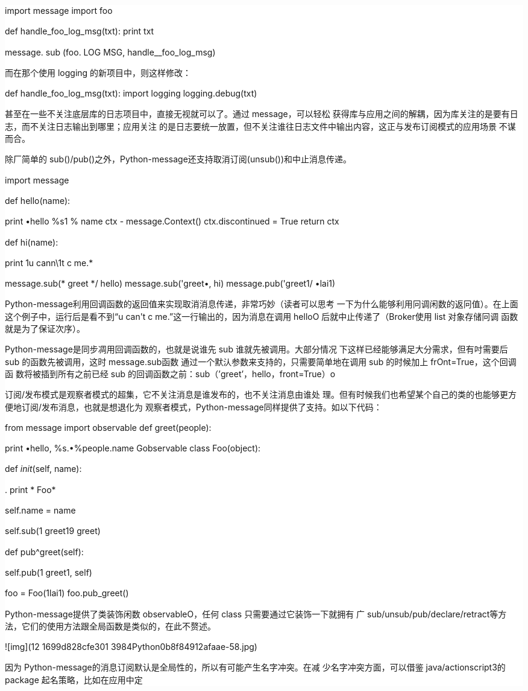 import message import foo

def handle_foo_log_msg(txt): print txt

message. sub (foo. LOG MSG, handle__foo_log_msg)

而在那个使用 logging 的新项目中，则这样修改：

def handle_foo_log_msg(txt): import logging logging.debug(txt)

甚至在一些不关注底层库的日志项目中，直接无视就可以了。通过 message，可以轻松 获得库与应用之间的解耦，因为库关注的是要有日志，而不关注日志输出到哪里；应用关注 的是日志要统一放置，但不关注谁往日志文件中输出内容，这正与发布订阅模式的应用场景 不谋而合。

除厂简单的 sub()/pub()之外，Python-message还支持取消订阅(unsub())和中止消息传递。

import message

def hello(name):

print •hello %s1 % name ctx - message.Context() ctx.discontinued = True return ctx

def hi(name):

print 1u cann\1t c me.*

message.sub(* greet */ hello) message.sub('greet•, hi) message.pub('greet1/ •lai1)

Python-message利用回调函数的返回值来实现取消消息传递，非常巧妙（读者可以思考 一下为什么能够利用冋调闲数的返冋值）。在上面这个例子中，运行后是看不到“u can't c me.”这一行输出的，因为消息在调用 helloO 后就中止传递了（Broker使用 list 对象存储冋调 函数就是为了保证次序）。

Python-message是同步凋用回调函数的，也就是说谁先 sub 谁就先被调用。大部分情况 下这样已经能够满足大分需求，但有吋需要后 sub 的函数先被调用，这时 message.sub函数 通过一个默汄参数来支持的，只需要简单地在调用 sub 的时候加上 frOnt=True，这个回调函 数将被插到所有之前已经 sub 的回调函数之前：sub（’greet’，hello，front=True）o

订阅/发布模式是观察者模式的超集，它不关注消息是谁发布的，也不关注消息由谁处 理。但有时候我们也希望某个自己的类的也能够更方便地订阅/发布消息，也就是想退化为 观察者模式，Python-message同样提供了支持。如以下代码：

from message import observable def greet(people):

print •hello, %s.•%people.name Gobservable class Foo(object):

def _init_(self, name):

. print * Foo*

self.name = name

self.sub(1 greet19 greet)

def pub^greet(self):

self.pub(1 greet1, self)

foo = Foo(1lai1) foo.pub_greet()

Python-message提供了类装饰闲数 observableO，任何 class 只需要通过它装饰一下就拥有 广 sub/unsub/pub/declare/retract等方法，它们的使用方法跟全局函数是类似的，在此不赘述。

![img](12 1699d828cfe301 3984Python0b8f84912afaae-58.jpg)



因为 Python-message的消息订阅默认是全局性的，所以有可能产生名字冲突。在减 少名字冲突方面，可以借鉴 java/actionscript3的 package 起名策略，比如在应用中定
